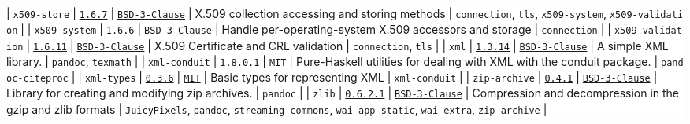 | `x509-store` | [`1.6.7`](http://hackage.haskell.org/package/x509-store-1.6.7) | [`BSD-3-Clause`](licenses/x509-store-1.6.7/LICENSE) | X.509 collection accessing and storing methods | `connection`, `tls`, `x509-system`, `x509-validation` |
| `x509-system` | [`1.6.6`](http://hackage.haskell.org/package/x509-system-1.6.6) | [`BSD-3-Clause`](licenses/x509-system-1.6.6/LICENSE) | Handle per-operating-system X.509 accessors and storage | `connection` |
| `x509-validation` | [`1.6.11`](http://hackage.haskell.org/package/x509-validation-1.6.11) | [`BSD-3-Clause`](licenses/x509-validation-1.6.11/LICENSE) | X.509 Certificate and CRL validation | `connection`, `tls` |
| `xml` | [`1.3.14`](http://hackage.haskell.org/package/xml-1.3.14) | [`BSD-3-Clause`](licenses/xml-1.3.14/LICENSE) | A simple XML library. | `pandoc`, `texmath` |
| `xml-conduit` | [`1.8.0.1`](http://hackage.haskell.org/package/xml-conduit-1.8.0.1) | [`MIT`](licenses/xml-conduit-1.8.0.1/LICENSE) | Pure-Haskell utilities for dealing with XML with the conduit package. | `pandoc-citeproc` |
| `xml-types` | [`0.3.6`](http://hackage.haskell.org/package/xml-types-0.3.6) | [`MIT`](licenses/xml-types-0.3.6/license.txt) | Basic types for representing XML | `xml-conduit` |
| `zip-archive` | [`0.4.1`](http://hackage.haskell.org/package/zip-archive-0.4.1) | [`BSD-3-Clause`](licenses/zip-archive-0.4.1/LICENSE) | Library for creating and modifying zip archives. | `pandoc` |
| `zlib` | [`0.6.2.1`](http://hackage.haskell.org/package/zlib-0.6.2.1) | [`BSD-3-Clause`](licenses/zlib-0.6.2.1/LICENSE) | Compression and decompression in the gzip and zlib formats | `JuicyPixels`, `pandoc`, `streaming-commons`, `wai-app-static`, `wai-extra`, `zip-archive` |


